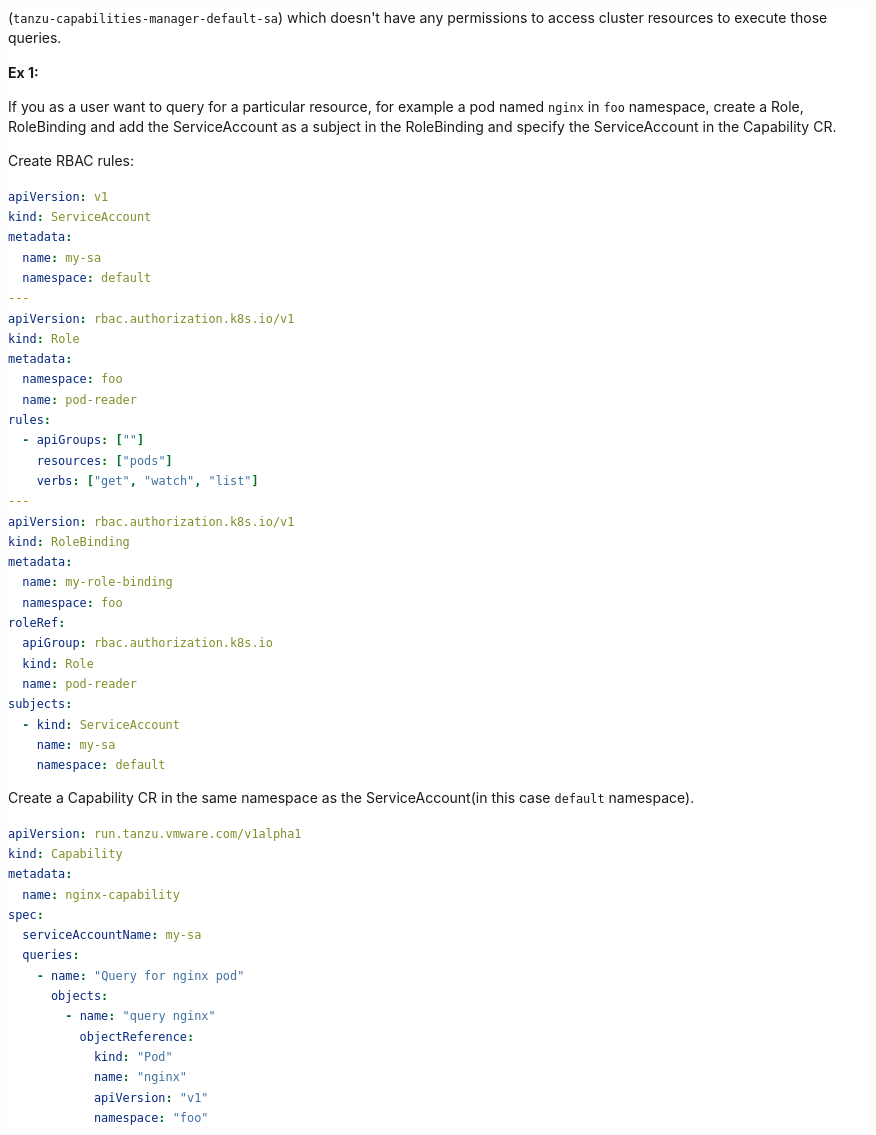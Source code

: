 (`tanzu-capabilities-manager-default-sa`) which doesn't have any permissions to access cluster resources to execute
those queries.

**Ex 1:**

If you as a user want to query for a particular resource, for example a pod named `nginx` in `foo` namespace, create a
Role, RoleBinding and add the ServiceAccount as a subject in the RoleBinding and specify the ServiceAccount in the
Capability CR.

Create RBAC rules:

```yaml
apiVersion: v1
kind: ServiceAccount
metadata:
  name: my-sa
  namespace: default
---
apiVersion: rbac.authorization.k8s.io/v1
kind: Role
metadata:
  namespace: foo
  name: pod-reader
rules:
  - apiGroups: [""]
    resources: ["pods"]
    verbs: ["get", "watch", "list"]
---
apiVersion: rbac.authorization.k8s.io/v1
kind: RoleBinding
metadata:
  name: my-role-binding
  namespace: foo
roleRef:
  apiGroup: rbac.authorization.k8s.io
  kind: Role
  name: pod-reader
subjects:
  - kind: ServiceAccount
    name: my-sa
    namespace: default
```

Create a Capability CR in the same namespace as the ServiceAccount(in this case `default` namespace).

```yaml
apiVersion: run.tanzu.vmware.com/v1alpha1
kind: Capability
metadata:
  name: nginx-capability
spec:
  serviceAccountName: my-sa
  queries:
    - name: "Query for nginx pod"
      objects:
        - name: "query nginx"
          objectReference:
            kind: "Pod"
            name: "nginx"
            apiVersion: "v1"
            namespace: "foo"
```
